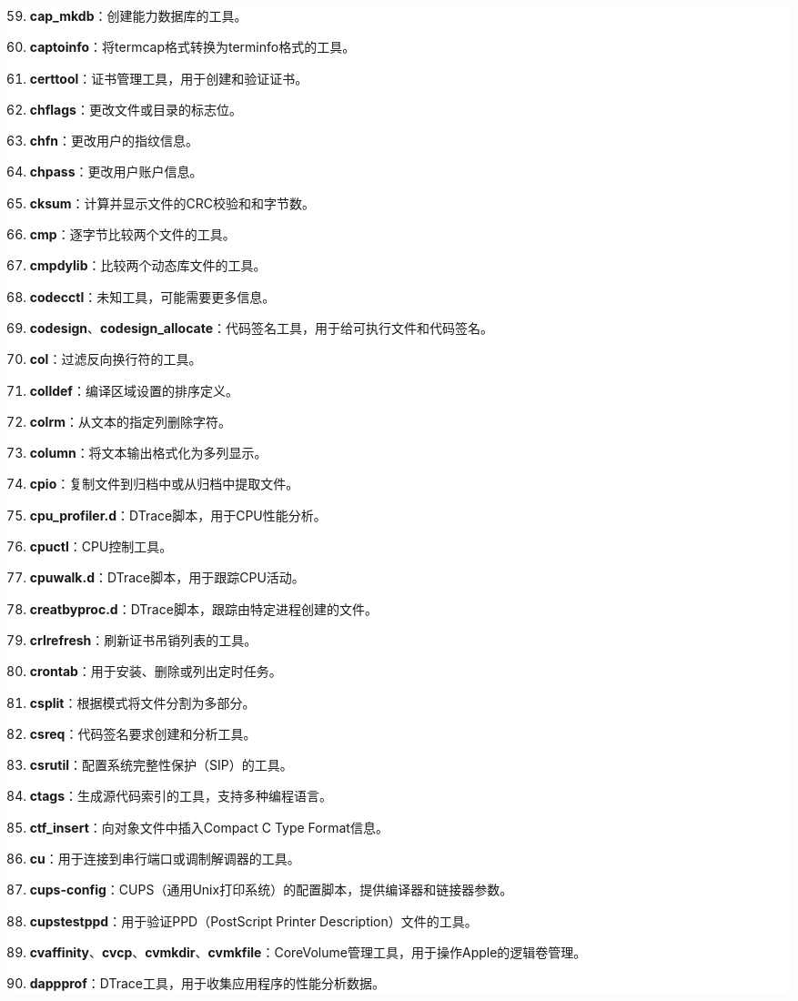 59. **cap_mkdb**：创建能力数据库的工具。

60. **captoinfo**：将termcap格式转换为terminfo格式的工具。

63. **certtool**：证书管理工具，用于创建和验证证书。

64. **chflags**：更改文件或目录的标志位。

65. **chfn**：更改用户的指纹信息。

67. **chpass**：更改用户账户信息。


69. **cksum**：计算并显示文件的CRC校验和和字节数。

73. **cmp**：逐字节比较两个文件的工具。

74. **cmpdylib**：比较两个动态库文件的工具。

75. **codecctl**：未知工具，可能需要更多信息。

76. **codesign**、**codesign_allocate**：代码签名工具，用于给可执行文件和代码签名。

77. **col**：过滤反向换行符的工具。

78. **colldef**：编译区域设置的排序定义。

79. **colrm**：从文本的指定列删除字符。

80. **column**：将文本输出格式化为多列显示。

88. **cpio**：复制文件到归档中或从归档中提取文件。

90. **cpu_profiler.d**：DTrace脚本，用于CPU性能分析。

91. **cpuctl**：CPU控制工具。

92. **cpuwalk.d**：DTrace脚本，用于跟踪CPU活动。



94. **creatbyproc.d**：DTrace脚本，跟踪由特定进程创建的文件。

95. **crlrefresh**：刷新证书吊销列表的工具。

96. **crontab**：用于安装、删除或列出定时任务。

97. **csplit**：根据模式将文件分割为多部分。

98. **csreq**：代码签名要求创建和分析工具。

99. **csrutil**：配置系统完整性保护（SIP）的工具。

100. **ctags**：生成源代码索引的工具，支持多种编程语言。

101. **ctf_insert**：向对象文件中插入Compact C Type Format信息。

102. **cu**：用于连接到串行端口或调制解调器的工具。

103. **cups-config**：CUPS（通用Unix打印系统）的配置脚本，提供编译器和链接器参数。

104. **cupstestppd**：用于验证PPD（PostScript Printer Description）文件的工具。


108. **cvaffinity**、**cvcp**、**cvmkdir**、**cvmkfile**：CoreVolume管理工具，用于操作Apple的逻辑卷管理。

109. **dappprof**：DTrace工具，用于收集应用程序的性能分析数据。
